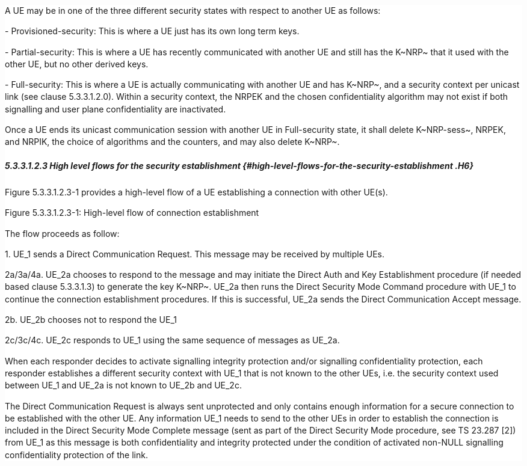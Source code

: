 A UE may be in one of the three different security states with respect
to another UE as follows:

\- Provisioned-security: This is where a UE just has its own long term
keys.

\- Partial-security: This is where a UE has recently communicated with
another UE and still has the K~NRP~ that it used with the other UE, but
no other derived keys.

\- Full-security: This is where a UE is actually communicating with
another UE and has K~NRP~, and a security context per unicast link (see
clause 5.3.3.1.2.0). Within a security context, the NRPEK and the chosen
confidentiality algorithm may not exist if both signalling and user
plane confidentiality are inactivated.

Once a UE ends its unicast communication session with another UE in
Full-security state, it shall delete K~NRP-sess~, NRPEK, and NRPIK, the
choice of algorithms and the counters, and may also delete K~NRP~.

##### 5.3.3.1.2.3 High level flows for the security establishment {#high-level-flows-for-the-security-establishment .H6}

Figure 5.3.3.1.2.3-1 provides a high-level flow of a UE establishing a
connection with other UE(s).

Figure 5.3.3.1.2.3-1: High-level flow of connection establishment

The flow proceeds as follow:

1\. UE\_1 sends a Direct Communication Request. This message may be
received by multiple UEs.

2a/3a/4a. UE\_2a chooses to respond to the message and may initiate the
Direct Auth and Key Establishment procedure (if needed based clause
5.3.3.1.3) to generate the key K~NRP~. UE\_2a then runs the Direct
Security Mode Command procedure with UE\_1 to continue the connection
establishment procedures. If this is successful, UE\_2a sends the Direct
Communication Accept message.

2b. UE\_2b chooses not to respond the UE\_1

2c/3c/4c. UE\_2c responds to UE\_1 using the same sequence of messages
as UE\_2a.

When each responder decides to activate signalling integrity protection
and/or signalling confidentiality protection, each responder establishes
a different security context with UE\_1 that is not known to the other
UEs, i.e. the security context used between UE\_1 and UE\_2a is not
known to UE\_2b and UE\_2c.

The Direct Communication Request is always sent unprotected and only
contains enough information for a secure connection to be established
with the other UE. Any information UE\_1 needs to send to the other UEs
in order to establish the connection is included in the Direct Security
Mode Complete message (sent as part of the Direct Security Mode
procedure, see TS 23.287 \[2\]) from UE\_1 as this message is both
confidentiality and integrity protected under the condition of activated
non-NULL signalling confidentiality protection of the link.

